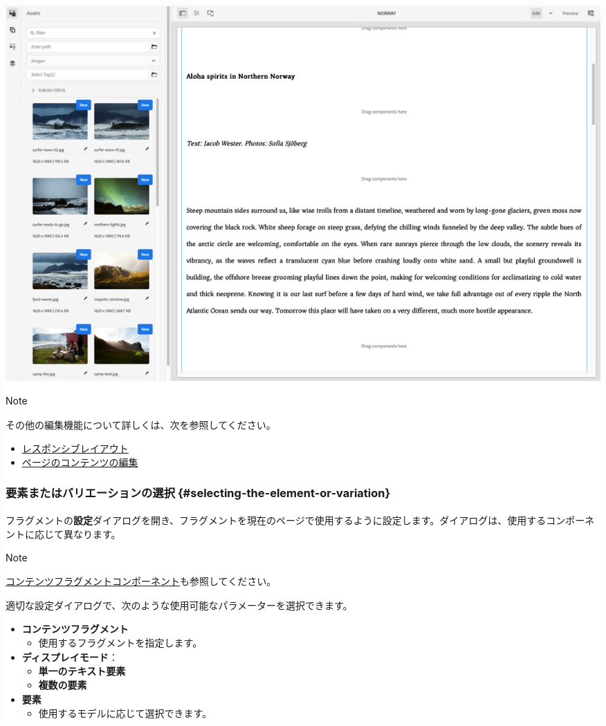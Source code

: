    ![Assets ブラウザーのコンテンツフラグメント](/help/sites-cloud/authoring/assets/content-fragments.png)

   >[!NOTE]
   >
   >その他の編集機能について詳しくは、次を参照してください。
   >
   >* [レスポンシブレイアウト](/help/sites-cloud/authoring/page-editor/responsive-layout.md)
   >* [ページのコンテンツの編集](/help/sites-cloud/authoring/page-editor/edit-content.md)

### 要素またはバリエーションの選択 {#selecting-the-element-or-variation}

フラグメントの&#x200B;**設定**&#x200B;ダイアログを開き、フラグメントを現在のページで使用するように設定します。ダイアログは、使用するコンポーネントに応じて異なります。

>[!NOTE]
>
>[コンテンツフラグメントコンポーネント](https://experienceleague.adobe.com/docs/experience-manager-core-components/using/components/content-fragment-component.html?lang=ja)も参照してください。

適切な設定ダイアログで、次のような使用可能なパラメーターを選択できます。

* **コンテンツフラグメント**
   * 使用するフラグメントを指定します。
* **ディスプレイモード**：
   * **単一のテキスト要素**
   * **複数の要素**
* **要素**
   * 使用するモデルに応じて選択できます。
